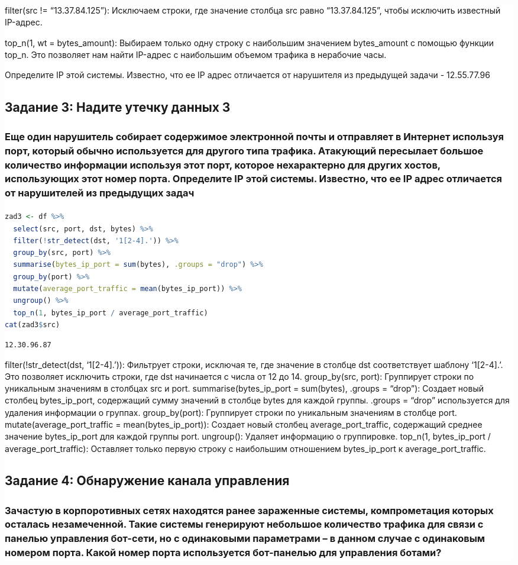 filter(src != “13.37.84.125”): Исключаем строки, где значение столбца
src равно “13.37.84.125”, чтобы исключить известный IP-адрес.

top_n(1, wt = bytes_amount): Выбираем только одну строку с наибольшим
значением bytes_amount с помощью функции top_n. Это позволяет нам найти
IP-адрес с наибольшим объемом трафика в нерабочие часы.

Определите IP этой системы. Известно, что ее IP адрес отличается от
нарушителя из предыдущей задачи - 12.55.77.96

## Задание 3: Надите утечку данных 3

### Еще один нарушитель собирает содержимое электронной почты и отправляет в Интернет используя порт, который обычно используется для другого типа трафика. Атакующий пересылает большое количество информации используя этот порт, которое нехарактерно для других хостов, использующих этот номер порта. Определите IP этой системы. Известно, что ее IP адрес отличается от нарушителей из предыдущих задач

``` r
zad3 <- df %>%
  select(src, port, dst, bytes) %>%
  filter(!str_detect(dst, '1[2-4].')) %>%
  group_by(src, port) %>%
  summarise(bytes_ip_port = sum(bytes), .groups = "drop") %>%
  group_by(port) %>%
  mutate(average_port_traffic = mean(bytes_ip_port)) %>%
  ungroup() %>%
  top_n(1, bytes_ip_port / average_port_traffic)
cat(zad3$src)
```

    12.30.96.87

filter(!str_detect(dst, ‘1\[2-4\].’)): Фильтрует строки, исключая те,
где значение в столбце dst соответствует шаблону ‘1\[2-4\].’. Это
позволяет исключить строки, где dst начинается с числа от 12 до 14.
group_by(src, port): Группирует строки по уникальным значениям в
столбцах src и port. summarise(bytes_ip_port = sum(bytes), .groups =
“drop”): Создает новый столбец bytes_ip_port, содержащий сумму значений
в столбце bytes для каждой группы. .groups = “drop” используется для
удаления информации о группах. group_by(port): Группирует строки по
уникальным значениям в столбце port. mutate(average_port_traffic =
mean(bytes_ip_port)): Создает новый столбец average_port_traffic,
содержащий среднее значение bytes_ip_port для каждой группы port.
ungroup(): Удаляет информацию о группировке. top_n(1, bytes_ip_port /
average_port_traffic): Оставляет только первую строку с наибольшим
отношением bytes_ip_port к average_port_traffic.

## Задание 4: Обнаружение канала управления

### Зачастую в корпоротивных сетях находятся ранее зараженные системы, компрометация которых осталась незамеченной. Такие системы генерируют небольшое количество трафика для связи с панелью управления бот-сети, но с одинаковыми параметрами – в данном случае с одинаковым номером порта. Какой номер порта используется бот-панелью для управления ботами?
